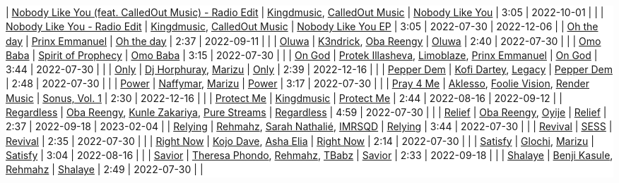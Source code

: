 | [Nobody Like You \(feat\. CalledOut Music\) \- Radio Edit](https://open.spotify.com/track/69dmysQe6AgLJM4FepdiiJ) | [Kingdmusic](https://open.spotify.com/artist/3BJmyFO1PAwy3kW5YzdvQL), [CalledOut Music](https://open.spotify.com/artist/3VY7IlU2547DIC1ca88lRH) | [Nobody Like You](https://open.spotify.com/album/1dU5VJTafuXBaXWFZKZ69C) | 3:05 | 2022-10-01 |  |
| [Nobody Like You \- Radio Edit](https://open.spotify.com/track/7pbKyiwB7gL0VRzLPWqXmA) | [Kingdmusic](https://open.spotify.com/artist/3BJmyFO1PAwy3kW5YzdvQL), [CalledOut Music](https://open.spotify.com/artist/3VY7IlU2547DIC1ca88lRH) | [Nobody Like You EP](https://open.spotify.com/album/2PFlmqHVo3ywJl9GqxOxaL) | 3:05 | 2022-07-30 | 2022-12-06 |
| [Oh the day](https://open.spotify.com/track/44cJObwiWzhXwuEU31Mlrc) | [Prinx Emmanuel](https://open.spotify.com/artist/4HzpHfHz3EznjI4icnTvRz) | [Oh the day](https://open.spotify.com/album/0Ibo0WqVCdxd7L3HUfLBuc) | 2:37 | 2022-09-11 |  |
| [Oluwa](https://open.spotify.com/track/0GemmvjfJSf8MwLMXYdDCx) | [K3ndrick](https://open.spotify.com/artist/0ULEmCfIKnFCdZfZsTmxG5), [Oba Reengy](https://open.spotify.com/artist/2p8Rrwmp4CLigLFsClVDVC) | [Oluwa](https://open.spotify.com/album/4qvJv3zrjrwSE1Izdjeu6p) | 2:40 | 2022-07-30 |  |
| [Omo Baba](https://open.spotify.com/track/6Cq9fb1yZMQ7ZljGQLkkSJ) | [Spirit of Prophecy](https://open.spotify.com/artist/47QqOqn5ySXFRyTezxJRBF) | [Omo Baba](https://open.spotify.com/album/4bup49mjtfuz6vRg1a2Uw2) | 3:15 | 2022-07-30 |  |
| [On God](https://open.spotify.com/track/00zAwgn33IzoqAhsng82nK) | [Protek Illasheva](https://open.spotify.com/artist/5E8DCdcnM0P7tHQP9CjXcP), [Limoblaze](https://open.spotify.com/artist/0liXA3xwx6pncxYQA30ahT), [Prinx Emmanuel](https://open.spotify.com/artist/4HzpHfHz3EznjI4icnTvRz) | [On God](https://open.spotify.com/album/0bkjMkTNjaNsrk3ZGlDJi0) | 3:44 | 2022-07-30 |  |
| [Only](https://open.spotify.com/track/16uaRgsUFQhtUBXf1OTwcf) | [Dj Horphuray](https://open.spotify.com/artist/0VQxKhG5uvT0gIDqAuyl4L), [Marizu](https://open.spotify.com/artist/4rwolwLHj97rPwbhyNSeU9) | [Only](https://open.spotify.com/album/2PmXOqX60yjlQ52f1ZUuQw) | 2:39 | 2022-12-16 |  |
| [Pepper Dem](https://open.spotify.com/track/3h1GZSyRIentZ7bg7q20Ca) | [Kofi Dartey](https://open.spotify.com/artist/2VgS8SW9VgfDQCkYqiasPr), [Legacy](https://open.spotify.com/artist/3yFtG2kdWcqEM5lu6jxGvJ) | [Pepper Dem](https://open.spotify.com/album/1yLoyhBS3UYGNPUqrMIdIW) | 2:48 | 2022-07-30 |  |
| [Power](https://open.spotify.com/track/1gt1miK4EskoPfMppc5pNt) | [Naffymar](https://open.spotify.com/artist/31XHZpkBidKYdb27RBePrr), [Marizu](https://open.spotify.com/artist/4rwolwLHj97rPwbhyNSeU9) | [Power](https://open.spotify.com/album/1YtO5NUhasMNMJW6tiwJqY) | 3:17 | 2022-07-30 |  |
| [Pray 4 Me](https://open.spotify.com/track/7xOQE6kpgBewPA0E2gwaO3) | [Aklesso](https://open.spotify.com/artist/7r3HxO330lmabOprT2MMFK), [Foolie Vision](https://open.spotify.com/artist/2nDlD7zB6lFms9wIabvCfd), [Render Music](https://open.spotify.com/artist/3gDRMHBnLhEmUiID3acmy2) | [Sonus, Vol\. 1](https://open.spotify.com/album/5TWtXmo19lmFSvZKo57qo3) | 2:30 | 2022-12-16 |  |
| [Protect Me](https://open.spotify.com/track/3U5WdumPOCSiM8SWdxHXPO) | [Kingdmusic](https://open.spotify.com/artist/3BJmyFO1PAwy3kW5YzdvQL) | [Protect Me](https://open.spotify.com/album/6VlExPqlBOGkANum8fiiDW) | 2:44 | 2022-08-16 | 2022-09-12 |
| [Regardless](https://open.spotify.com/track/0lenZ13TEPH2pzwpa7WAnz) | [Oba Reengy](https://open.spotify.com/artist/2p8Rrwmp4CLigLFsClVDVC), [Kunle Zakariya](https://open.spotify.com/artist/5IthKVE0Nw9YTB839E2Hsl), [Pure Streams](https://open.spotify.com/artist/0M2IMlSX6lnDQZMdFsnzgr) | [Regardless](https://open.spotify.com/album/6KbtVKh2Rmg2VCnx4fIKSE) | 4:59 | 2022-07-30 |  |
| [Relief](https://open.spotify.com/track/5G19pifWY3gRmWff4I4vgD) | [Oba Reengy](https://open.spotify.com/artist/2p8Rrwmp4CLigLFsClVDVC), [Oyije](https://open.spotify.com/artist/5yyv47kIRS1JBvjBzDOyGa) | [Relief](https://open.spotify.com/album/1ZEiAWldZVXaoICI7oJBX3) | 2:37 | 2022-09-18 | 2023-02-04 |
| [Relying](https://open.spotify.com/track/5jauoORHRVzQ5vMXFg9azL) | [Rehmahz](https://open.spotify.com/artist/2n4Cjxgsst568zKdsmsEnY), [Sarah Nathalié](https://open.spotify.com/artist/1O8Ex2yuddkMknV0uM2oni), [IMRSQD](https://open.spotify.com/artist/3SjPZFpbGUgmdGqpLIZ2lc) | [Relying](https://open.spotify.com/album/7IQNM3m3vD6NkghunGuViL) | 3:44 | 2022-07-30 |  |
| [Revival](https://open.spotify.com/track/793voIfTFfhsQt5mFGm24o) | [SESS](https://open.spotify.com/artist/339HZyD96hGNtsXM93tRip) | [Revival](https://open.spotify.com/album/4hyljIq0owWSHloAOgk0ZJ) | 2:35 | 2022-07-30 |  |
| [Right Now](https://open.spotify.com/track/6ExCacy2fhxX4dZjL0YPjf) | [Kojo Dave](https://open.spotify.com/artist/2SjA4XyWd56a9VEfOoXrce), [Asha Elia](https://open.spotify.com/artist/60CbU4u8dlhoHzRCNhTA1S) | [Right Now](https://open.spotify.com/album/5CbmcYrGCMQxHsN0V2cy1x) | 2:14 | 2022-07-30 |  |
| [Satisfy](https://open.spotify.com/track/4asSIgSVXvZejEJ9B3yvIg) | [Glochi](https://open.spotify.com/artist/5wk6FnZZR14Wg9eRzrSobY), [Marizu](https://open.spotify.com/artist/4rwolwLHj97rPwbhyNSeU9) | [Satisfy](https://open.spotify.com/album/6drp9uGaG3IygzSir4EKpr) | 3:04 | 2022-08-16 |  |
| [Savior](https://open.spotify.com/track/5Twvf31nhxFi1K56nJT3Jv) | [Theresa Phondo](https://open.spotify.com/artist/6mCpEfb5IMFQ2Iqtl1h8iX), [Rehmahz](https://open.spotify.com/artist/2n4Cjxgsst568zKdsmsEnY), [TBabz](https://open.spotify.com/artist/2EmUjaYdA6kGxwZXzAGq7V) | [Savior](https://open.spotify.com/album/0xDS06ehDdWLIrKhq4tSvs) | 2:33 | 2022-09-18 |  |
| [Shalaye](https://open.spotify.com/track/2I2nI93M7QVN0cg8CStNzr) | [Benji Kasule](https://open.spotify.com/artist/53sV72PJJCP9xX96d6eFgh), [Rehmahz](https://open.spotify.com/artist/2n4Cjxgsst568zKdsmsEnY) | [Shalaye](https://open.spotify.com/album/6oG5GAz0pv16zRyuHahRGw) | 2:49 | 2022-07-30 |  |